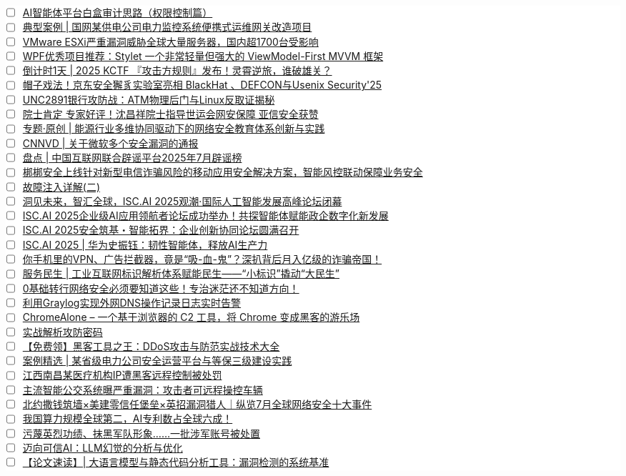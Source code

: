   - [ ] [AI智能体平台白盒审计思路（权限控制篇）](https://mp.weixin.qq.com/s?__biz=MzIzODAwMTYxNQ==&mid=2652145563&idx=1&sn=f646d34d06c7566cad02f8b1caf75c2e)
  - [ ] [典型案例 | 国网某供电公司电力监控系统便携式运维网关改造项目](https://mp.weixin.qq.com/s?__biz=MzU2NjI5NzY1OA==&mid=2247513537&idx=1&sn=aaf7151e278f0c98e66a881dd64bb046)
  - [ ] [VMware ESXi严重漏洞威胁全球大量服务器，国内超1700台受影响](https://mp.weixin.qq.com/s?__biz=MzU5Njc4NjM3NA==&mid=2247496821&idx=1&sn=d9e347c4bec30c611c0e41617bacacfd)
  - [ ] [WPF优秀项目推荐：Stylet 一个非常轻量但强大的 ViewModel-First MVVM 框架](https://mp.weixin.qq.com/s?__biz=MzA3NDE0NTA0MA==&mid=2649212349&idx=1&sn=6a46afc4f2db1fc02bb56d0131c84d26)
  - [ ] [倒计时1天 | 2025 KCTF 『攻击方规则』发布！灵霄逆旅，谁破雄关？](https://mp.weixin.qq.com/s?__biz=MjM5NTc2MDYxMw==&mid=2458598570&idx=1&sn=e13d26c720c3708a514f0bd513d483b3)
  - [ ] [帽子戏法！京东安全獬豸实验室亮相 BlackHat 、DEFCON与Usenix Security\'25](https://mp.weixin.qq.com/s?__biz=MjM5NTc2MDYxMw==&mid=2458598570&idx=2&sn=073da4a5861aa6021fd1134aee4e63f9)
  - [ ] [UNC2891银行攻防战：ATM物理后门与Linux反取证揭秘](https://mp.weixin.qq.com/s?__biz=MjM5NTc2MDYxMw==&mid=2458598570&idx=3&sn=0746aaa18d4463135a7cf01ca4bbe085)
  - [ ] [院士肯定 专家好评！沈昌祥院士指导世运会网安保障 亚信安全获赞](https://mp.weixin.qq.com/s?__biz=MjM5NjY2MTIzMw==&mid=2650624606&idx=1&sn=235af6d0a8dc19262a69d85c18252d2a)
  - [ ] [专题·原创 | 能源行业多维协同驱动下的网络安全教育体系创新与实践](https://mp.weixin.qq.com/s?__biz=MzA5MzE5MDAzOA==&mid=2664247534&idx=1&sn=9c476589516dab6a0acc0df73881f3e1)
  - [ ] [CNNVD | 关于微软多个安全漏洞的通报](https://mp.weixin.qq.com/s?__biz=MzA5MzE5MDAzOA==&mid=2664247534&idx=2&sn=8d9cf7a9d13ff49c0b4ae8dd95a3fab7)
  - [ ] [盘点 | 中国互联网联合辟谣平台2025年7月辟谣榜](https://mp.weixin.qq.com/s?__biz=MzA5MzE5MDAzOA==&mid=2664247534&idx=4&sn=ba59c9e6c0907e2cec2fc219bf476e9a)
  - [ ] [梆梆安全上线针对新型电信诈骗风险的移动应用安全解决方案，智能风控联动保障业务安全](https://mp.weixin.qq.com/s?__biz=MjM5NzE0NTIxMg==&mid=2651136101&idx=1&sn=e119615d9a39ed9502444fb35d5b222d)
  - [ ] [故障注入详解(二)](https://mp.weixin.qq.com/s?__biz=Mzk0MzQzNzMxOA==&mid=2247488087&idx=1&sn=687bbebbaa1ba1a7e0b6297bfb2bd568)
  - [ ] [洞见未来，智汇全球，ISC.AI 2025观潮·国际人工智能发展高峰论坛闭幕](https://mp.weixin.qq.com/s?__biz=MjM5ODI2MTg3Mw==&mid=2649820612&idx=1&sn=2ac1f87ad0194fab6fe1a26442ceb8d3)
  - [ ] [ISC.AI 2025企业级AI应用领航者论坛成功举办！共探智能体赋能政企数字化新发展](https://mp.weixin.qq.com/s?__biz=MjM5ODI2MTg3Mw==&mid=2649820612&idx=2&sn=0354a48199e474e0f804bc88a1d1eb71)
  - [ ] [ISC.AI 2025安全筑基・智能拓界：企业创新协同论坛圆满召开](https://mp.weixin.qq.com/s?__biz=MjM5ODI2MTg3Mw==&mid=2649820612&idx=3&sn=5bf1afdfcc23cbd0d87843363309fccf)
  - [ ] [ISC.AI 2025 | 华为史振钰：韧性智能体，释放AI生产力](https://mp.weixin.qq.com/s?__biz=MjM5ODI2MTg3Mw==&mid=2649820612&idx=5&sn=88fda2f613dbe2656711e7139112b336)
  - [ ] [你手机里的VPN、广告拦截器，竟是“吸-血-鬼”？深扒背后月入亿级的诈骗帝国！](https://mp.weixin.qq.com/s?__biz=MzA4NTY4MjAyMQ==&mid=2447901118&idx=1&sn=f05bee725e3951364ab1f3c01798ae30)
  - [ ] [服务民生 | 工业互联网标识解析体系赋能民生——“小标识”撬动“大民生”](https://mp.weixin.qq.com/s?__biz=MzU1OTUxNTI1NA==&mid=2247593772&idx=1&sn=ec1320d388330826dc6bf8f791fbe9d4)
  - [ ] [0基础转行网络安全必须要知道这些！专治迷茫还不知道方向！](https://mp.weixin.qq.com/s?__biz=MzkzMzkyNTQ0Ng==&mid=2247484545&idx=1&sn=10025f39934db27aa24564f4e7b7a5ed)
  - [ ] [利用Graylog实现外网DNS操作记录日志实时告警](https://mp.weixin.qq.com/s?__biz=MzU2MjU1OTE0MA==&mid=2247499915&idx=1&sn=cec225f4df4011bd42f39ab241538b5c)
  - [ ] [ChromeAlone – 一个基于浏览器的 C2 工具，将 Chrome 变成黑客的游乐场](https://mp.weixin.qq.com/s?__biz=Mzg2NTk4MTE1MQ==&mid=2247487733&idx=1&sn=890a62dd496007e7ef75fc25a8ca2fa7)
  - [ ] [实战解析攻防密码](https://mp.weixin.qq.com/s?__biz=MzkxNTIwNTkyNg==&mid=2247555880&idx=1&sn=a0dfaa413b8382b0dd454aa333daf4c0)
  - [ ] [【免费领】黑客工具之王：DDoS攻击与防范实战技术大全](https://mp.weixin.qq.com/s?__biz=MzkxNTIwNTkyNg==&mid=2247555880&idx=2&sn=ed25d946ee7e1c5c565d7514d1138361)
  - [ ] [案例精选 | 某省级电力公司安全运营平台与等保三级建设实践](https://mp.weixin.qq.com/s?__biz=MzIzMDQwMjg5NA==&mid=2247507812&idx=1&sn=7525ce5b257fdac5a6f5cbc5d36aa5db)
  - [ ] [江西南昌某医疗机构IP遭黑客远程控制被处罚](https://mp.weixin.qq.com/s?__biz=MzI4NDY2MDMwMw==&mid=2247514839&idx=1&sn=98ffba03b750c08f0534fb61057aad0c)
  - [ ] [主流智能公交系统曝严重漏洞：攻击者可远程操控车辆](https://mp.weixin.qq.com/s?__biz=MzI4NDY2MDMwMw==&mid=2247514839&idx=2&sn=c84b72a9450b6757a27125e9f170a97f)
  - [ ] [北约撒钱筑墙×美建零信任堡垒×英招漏洞猎人｜纵览7月全球网络安全十大事件](https://mp.weixin.qq.com/s?__biz=MzkwMTMyMDQ3Mw==&mid=2247600984&idx=1&sn=156669b767d698b645e38fa0f6dbd4e3)
  - [ ] [我国算力规模全球第二，AI专利数占全球六成！](https://mp.weixin.qq.com/s?__biz=MzkwMTMyMDQ3Mw==&mid=2247600984&idx=2&sn=63e8fb76d0af57318a777bcecc3e3c23)
  - [ ] [污蔑英烈功绩、抹黑军队形象……一批涉军账号被处置](https://mp.weixin.qq.com/s?__biz=MzkwMTMyMDQ3Mw==&mid=2247600984&idx=3&sn=0fb7a4a446b57c147092d0cda416e89c)
  - [ ] [迈向可信AI：LLM幻觉的分析与优化](https://mp.weixin.qq.com/s?__biz=MjM5ODYwMjI2MA==&mid=2649795117&idx=1&sn=675deee5152be251d0531015725c6aa0)
  - [ ] [【论文速读】| 大语言模型与静态代码分析工具：漏洞检测的系统基准](https://mp.weixin.qq.com/s?__biz=MzkzNDUxOTk2Mw==&mid=2247496913&idx=1&sn=297db7d38e9fae28835af87e566a49bc)